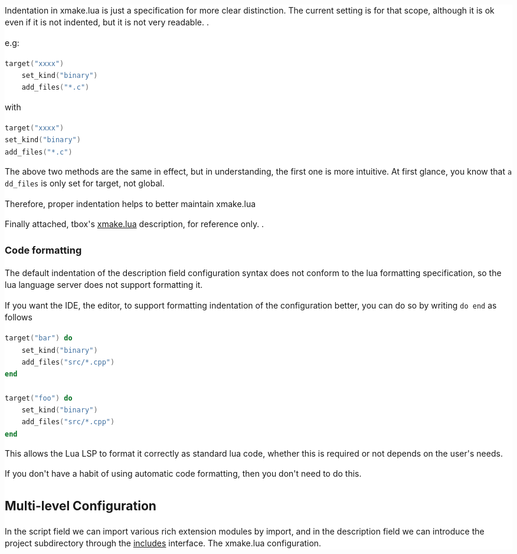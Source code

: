Indentation in xmake.lua is just a specification for more clear distinction. The current setting is for that scope, although it is ok even if it is not indented, but it is not very readable. .

e.g:

```lua
target("xxxx")
    set_kind("binary")
    add_files("*.c")
```

with

```lua
target("xxxx")
set_kind("binary")
add_files("*.c")
```

The above two methods are the same in effect, but in understanding, the first one is more intuitive. At first glance, you know that `add_files` is only set for target, not global.

Therefore, proper indentation helps to better maintain xmake.lua

Finally attached, tbox's [xmake.lua](https://github.com/tboox/tbox/blob/master/src/tbox/xmake.lua) description, for reference only. .

### Code formatting

The default indentation of the description field configuration syntax does not conform to the lua formatting specification, so the lua language server does not support formatting it.

If you want the IDE, the editor, to support formatting indentation of the configuration better, you can do so by writing `do end` as follows

```lua
target("bar") do
    set_kind("binary")
    add_files("src/*.cpp")
end

target("foo") do
    set_kind("binary")
    add_files("src/*.cpp")
end
```

This allows the Lua LSP to format it correctly as standard lua code, whether this is required or not depends on the user's needs.

If you don't have a habit of using automatic code formatting, then you don't need to do this.

## Multi-level Configuration

In the script field we can import various rich extension modules by import, and in the description field we can introduce the project subdirectory through the [includes](/#/zh-cn/manual/global_interfaces?id=includes) interface. The xmake.lua configuration.
